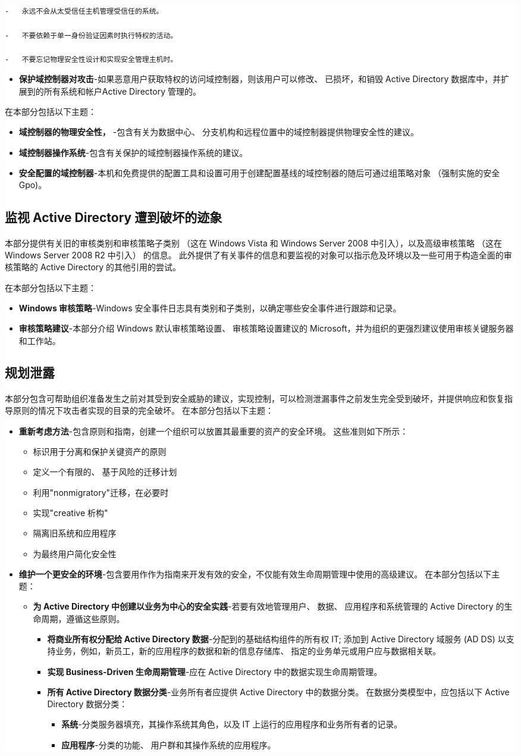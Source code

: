     -   永远不会从太受信任主机管理受信任的系统。  
  
    -   不要依赖于单一身份验证因素时执行特权的活动。  
  
    -   不要忘记物理安全性设计和实现安全管理主机时。  
  
-   **保护域控制器对攻击**-如果恶意用户获取特权的访问域控制器，则该用户可以修改、 已损坏，和销毁 Active Directory 数据库中，并扩展到的所有系统和帐户Active Directory 管理的。  
  
在本部分包括以下主题：  
  
-   **域控制器的物理安全性，** -包含有关为数据中心、 分支机构和远程位置中的域控制器提供物理安全性的建议。  
  
-   **域控制器操作系统**-包含有关保护的域控制器操作系统的建议。  
  
-   **安全配置的域控制器**-本机和免费提供的配置工具和设置可用于创建配置基线的域控制器的随后可通过组策略对象 （强制实施的安全Gpo)。  
  
## <a name="monitoring-active-directory-for-signs-of-compromise"></a>监视 Active Directory 遭到破坏的迹象  
本部分提供有关旧的审核类别和审核策略子类别 （这在 Windows Vista 和 Windows Server 2008 中引入），以及高级审核策略 （这在 Windows Server 2008 R2 中引入） 的信息。 此外提供了有关事件的信息和要监视的对象可以指示危及环境以及一些可用于构造全面的审核策略的 Active Directory 的其他引用的尝试。  
  
在本部分包括以下主题：  
  
-   **Windows 审核策略**-Windows 安全事件日志具有类别和子类别，以确定哪些安全事件进行跟踪和记录。  
  
-   **审核策略建议**-本部分介绍 Windows 默认审核策略设置、 审核策略设置建议的 Microsoft，并为组织的更强烈建议使用审核关键服务器和工作站。  
  
## <a name="planning-for-compromise"></a>规划泄露  
本部分包含可帮助组织准备发生之前对其受到安全威胁的建议，实现控制，可以检测泄漏事件之前发生完全受到破坏，并提供响应和恢复指导原则的情况下攻击者实现的目录的完全破坏。 在本部分包括以下主题：  
  
-   **重新考虑方法**-包含原则和指南，创建一个组织可以放置其最重要的资产的安全环境。 这些准则如下所示：  
  
    -   标识用于分离和保护关键资产的原则  
  
    -   定义一个有限的、 基于风险的迁移计划  
  
    -   利用"nonmigratory"迁移，在必要时  
  
    -   实现"creative 析构"  
  
    -   隔离旧系统和应用程序  
  
    -   为最终用户简化安全性  
  
-   **维护一个更安全的环境**-包含要用作作为指南来开发有效的安全，不仅能有效生命周期管理中使用的高级建议。 在本部分包括以下主题：  
  
    -   **为 Active Directory 中创建以业务为中心的安全实践**-若要有效地管理用户、 数据、 应用程序和系统管理的 Active Directory 的生命周期，遵循这些原则。  
  
        -   **将商业所有权分配给 Active Directory 数据**-分配到的基础结构组件的所有权 IT; 添加到 Active Directory 域服务 (AD DS) 以支持业务，例如，新员工，新的应用程序的数据和新的信息存储库、 指定的业务单元或用户应与数据相关联。  
  
        -   **实现 Business-Driven 生命周期管理**-应在 Active Directory 中的数据实现生命周期管理。  
  
        -   **所有 Active Directory 数据分类**-业务所有者应提供 Active Directory 中的数据分类。 在数据分类模型中，应包括以下 Active Directory 数据分类：  
  
            -   **系统**-分类服务器填充，其操作系统其角色，以及 IT 上运行的应用程序和业务所有者的记录。  
  
            -   **应用程序**-分类的功能、 用户群和其操作系统的应用程序。  
  